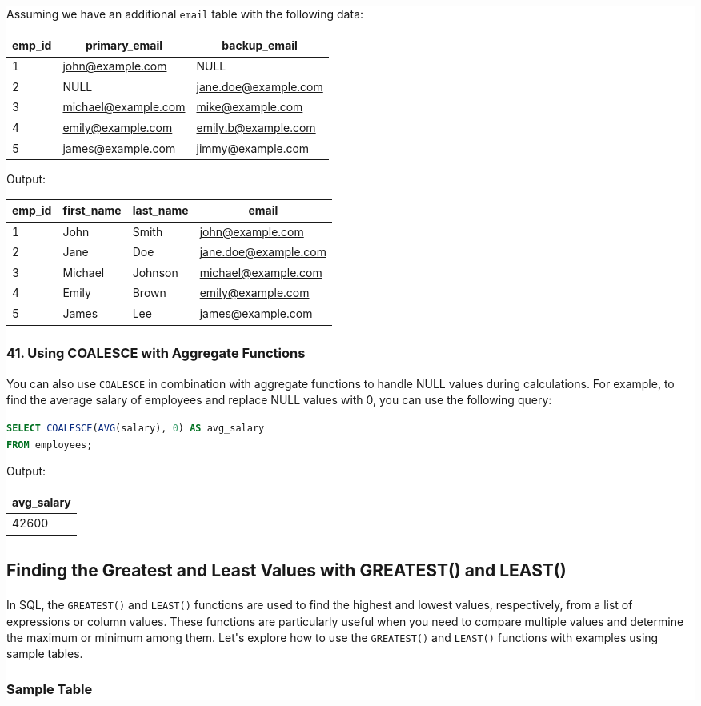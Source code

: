 Assuming we have an additional `email` table with the following data:

| emp\_id | primary\_email | backup\_email |
| --- | --- | --- |
| 1 | [john@example.com](mailto:john@example.com) | NULL |
| 2 | NULL | [jane.doe@example.com](mailto:jane.doe@example.com) |
| 3 | [michael@example.com](mailto:michael@example.com) | [mike@example.com](mailto:mike@example.com) |
| 4 | [emily@example.com](mailto:emily@example.com) | [emily.b@example.com](mailto:emily.b@example.com) |
| 5 | [james@example.com](mailto:james@example.com) | [jimmy@example.com](mailto:jimmy@example.com) |

Output:

| emp\_id | first\_name | last\_name | email |
| --- | --- | --- | --- |
| 1 | John | Smith | [john@example.com](mailto:john@example.com) |
| 2 | Jane | Doe | [jane.doe@example.com](mailto:jane.doe@example.com) |
| 3 | Michael | Johnson | [michael@example.com](mailto:michael@example.com) |
| 4 | Emily | Brown | [emily@example.com](mailto:emily@example.com) |
| 5 | James | Lee | [james@example.com](mailto:james@example.com) |

### 41\. Using COALESCE with Aggregate Functions

You can also use `COALESCE` in combination with aggregate functions to handle NULL values during calculations. For example, to find the average salary of employees and replace NULL values with 0, you can use the following query:

```sql
SELECT COALESCE(AVG(salary), 0) AS avg_salary
FROM employees;
```

Output:

| avg\_salary |
| --- |
| 42600 |

## Finding the Greatest and Least Values with GREATEST() and LEAST()

In SQL, the `GREATEST()` and `LEAST()` functions are used to find the highest and lowest values, respectively, from a list of expressions or column values. These functions are particularly useful when you need to compare multiple values and determine the maximum or minimum among them. Let's explore how to use the `GREATEST()` and `LEAST()` functions with examples using sample tables.

### Sample Table
